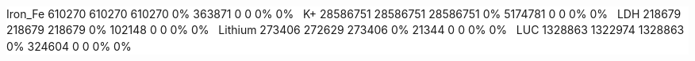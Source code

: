 <td>Iron_Fe</td>
<td>610270</td>
<td>610270</td>
<td>610270</td>
<td>0%</td>
<td>363871</td>
<td>0</td>
<td>0</td>
<td>0%</td>
<td>0%</td>
<td> </td>
</tr>
<tr>
<td>K+</td>
<td>28586751</td>
<td>28586751</td>
<td>28586751</td>
<td>0%</td>
<td>5174781</td>
<td>0</td>
<td>0</td>
<td>0%</td>
<td>0%</td>
<td> </td>
</tr>
<tr>
<td>LDH</td>
<td>218679</td>
<td>218679</td>
<td>218679</td>
<td>0%</td>
<td>102148</td>
<td>0</td>
<td>0</td>
<td>0%</td>
<td>0%</td>
<td> </td>
</tr>
<tr>
<td>Lithium</td>
<td>273406</td>
<td>272629</td>
<td>273406</td>
<td>0%</td>
<td>21344</td>
<td>0</td>
<td>0</td>
<td>0%</td>
<td>0%</td>
<td> </td>
</tr>
<tr>
<td>LUC</td>
<td>1328863</td>
<td>1322974</td>
<td>1328863</td>
<td>0%</td>
<td>324604</td>
<td>0</td>
<td>0</td>
<td>0%</td>
<td>0%</td>
<td> </td>
</tr>